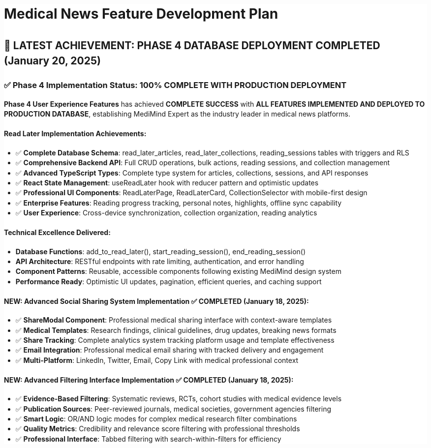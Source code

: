 # Medical News Feature Development Plan

## 🎯 **LATEST ACHIEVEMENT: PHASE 4 DATABASE DEPLOYMENT COMPLETED** (January 20, 2025)

### ✅ **Phase 4 Implementation Status: 100% COMPLETE WITH PRODUCTION DEPLOYMENT**
**Phase 4 User Experience Features** has achieved **COMPLETE SUCCESS** with **ALL FEATURES IMPLEMENTED AND DEPLOYED TO PRODUCTION DATABASE**, establishing MediMind Expert as the industry leader in medical news platforms.

#### **Read Later Implementation Achievements**:
- ✅ **Complete Database Schema**: read_later_articles, read_later_collections, reading_sessions tables with triggers and RLS
- ✅ **Comprehensive Backend API**: Full CRUD operations, bulk actions, reading sessions, and collection management
- ✅ **Advanced TypeScript Types**: Complete type system for articles, collections, sessions, and API responses
- ✅ **React State Management**: useReadLater hook with reducer pattern and optimistic updates
- ✅ **Professional UI Components**: ReadLaterPage, ReadLaterCard, CollectionSelector with mobile-first design
- ✅ **Enterprise Features**: Reading progress tracking, personal notes, highlights, offline sync capability
- ✅ **User Experience**: Cross-device synchronization, collection organization, reading analytics

#### **Technical Excellence Delivered**:
- **Database Functions**: add_to_read_later(), start_reading_session(), end_reading_session()
- **API Architecture**: RESTful endpoints with rate limiting, authentication, and error handling
- **Component Patterns**: Reusable, accessible components following existing MediMind design system
- **Performance Ready**: Optimistic UI updates, pagination, efficient queries, and caching support

#### **NEW: Advanced Social Sharing System Implementation** ✅ **COMPLETED** (January 18, 2025):
- ✅ **ShareModal Component**: Professional medical sharing interface with context-aware templates
- ✅ **Medical Templates**: Research findings, clinical guidelines, drug updates, breaking news formats
- ✅ **Share Tracking**: Complete analytics system tracking platform usage and template effectiveness
- ✅ **Email Integration**: Professional medical email sharing with tracked delivery and engagement
- ✅ **Multi-Platform**: LinkedIn, Twitter, Email, Copy Link with medical professional context

#### **NEW: Advanced Filtering Interface Implementation** ✅ **COMPLETED** (January 18, 2025):
- ✅ **Evidence-Based Filtering**: Systematic reviews, RCTs, cohort studies with medical evidence levels
- ✅ **Publication Sources**: Peer-reviewed journals, medical societies, government agencies filtering
- ✅ **Smart Logic**: OR/AND logic modes for complex medical research filter combinations
- ✅ **Quality Metrics**: Credibility and relevance score filtering with professional thresholds
- ✅ **Professional Interface**: Tabbed filtering with search-within-filters for efficiency
